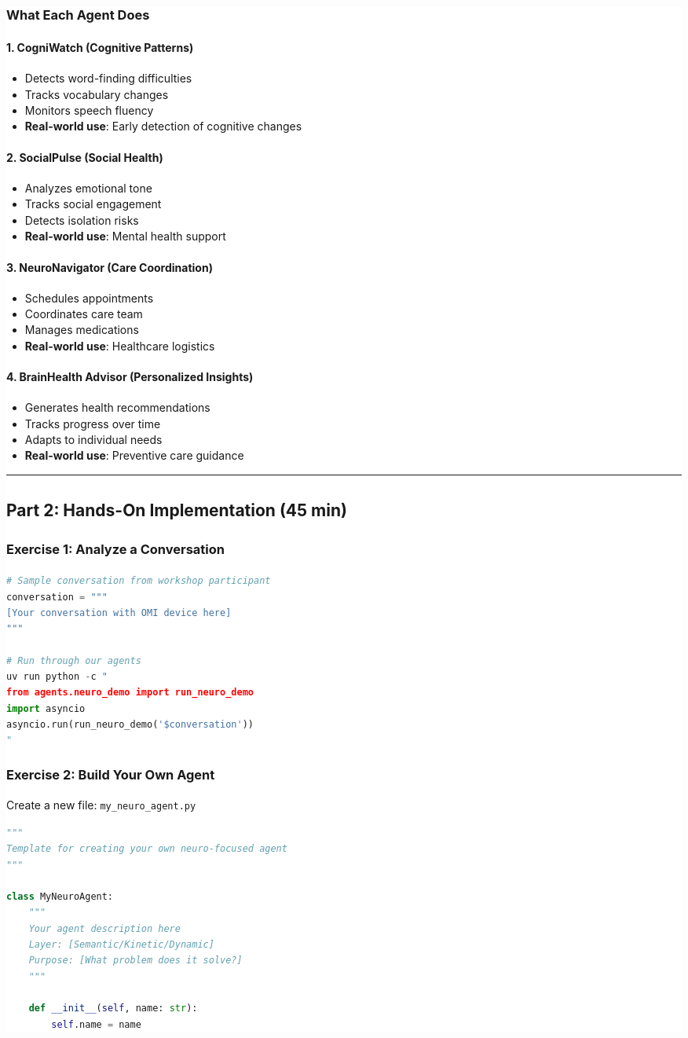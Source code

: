 ### What Each Agent Does

#### 1. CogniWatch (Cognitive Patterns)
- Detects word-finding difficulties
- Tracks vocabulary changes
- Monitors speech fluency
- **Real-world use**: Early detection of cognitive changes

#### 2. SocialPulse (Social Health)
- Analyzes emotional tone
- Tracks social engagement
- Detects isolation risks
- **Real-world use**: Mental health support

#### 3. NeuroNavigator (Care Coordination)
- Schedules appointments
- Coordinates care team
- Manages medications
- **Real-world use**: Healthcare logistics

#### 4. BrainHealth Advisor (Personalized Insights)
- Generates health recommendations
- Tracks progress over time
- Adapts to individual needs
- **Real-world use**: Preventive care guidance

---

## Part 2: Hands-On Implementation (45 min)

### Exercise 1: Analyze a Conversation

```python
# Sample conversation from workshop participant
conversation = """
[Your conversation with OMI device here]
"""

# Run through our agents
uv run python -c "
from agents.neuro_demo import run_neuro_demo
import asyncio
asyncio.run(run_neuro_demo('$conversation'))
"
```

### Exercise 2: Build Your Own Agent

Create a new file: `my_neuro_agent.py`

```python
"""
Template for creating your own neuro-focused agent
"""

class MyNeuroAgent:
    """
    Your agent description here
    Layer: [Semantic/Kinetic/Dynamic]
    Purpose: [What problem does it solve?]
    """
    
    def __init__(self, name: str):
        self.name = name
```